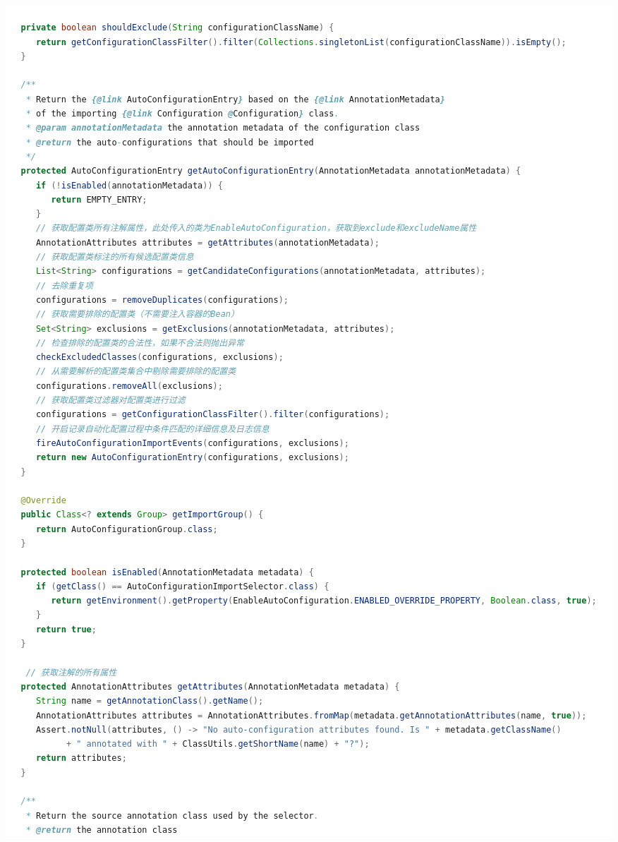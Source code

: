 ```java

   private boolean shouldExclude(String configurationClassName) {
      return getConfigurationClassFilter().filter(Collections.singletonList(configurationClassName)).isEmpty();
   }

   /**
    * Return the {@link AutoConfigurationEntry} based on the {@link AnnotationMetadata}
    * of the importing {@link Configuration @Configuration} class.
    * @param annotationMetadata the annotation metadata of the configuration class
    * @return the auto-configurations that should be imported
    */
   protected AutoConfigurationEntry getAutoConfigurationEntry(AnnotationMetadata annotationMetadata) {
      if (!isEnabled(annotationMetadata)) {
         return EMPTY_ENTRY;
      }
      // 获取配置类所有注解属性，此处传入的类为EnableAutoConfiguration，获取到exclude和excludeName属性
      AnnotationAttributes attributes = getAttributes(annotationMetadata);
      // 获取配置类标注的所有候选配置类信息
      List<String> configurations = getCandidateConfigurations(annotationMetadata, attributes);
      // 去除重复项
      configurations = removeDuplicates(configurations);
      // 获取需要排除的配置类（不需要注入容器的Bean）
      Set<String> exclusions = getExclusions(annotationMetadata, attributes);
      // 检查排除的配置类的合法性，如果不合法则抛出异常
      checkExcludedClasses(configurations, exclusions);
      // 从需要解析的配置类集合中剔除需要排除的配置类
      configurations.removeAll(exclusions);
      // 获取配置类过滤器对配置类进行过滤
      configurations = getConfigurationClassFilter().filter(configurations);
      // 开启记录自动化配置过程中条件匹配的详细信息及日志信息
      fireAutoConfigurationImportEvents(configurations, exclusions);
      return new AutoConfigurationEntry(configurations, exclusions);
   }

   @Override
   public Class<? extends Group> getImportGroup() {
      return AutoConfigurationGroup.class;
   }

   protected boolean isEnabled(AnnotationMetadata metadata) {
      if (getClass() == AutoConfigurationImportSelector.class) {
         return getEnvironment().getProperty(EnableAutoConfiguration.ENABLED_OVERRIDE_PROPERTY, Boolean.class, true);
      }
      return true;
   }

    // 获取注解的所有属性
   protected AnnotationAttributes getAttributes(AnnotationMetadata metadata) {
      String name = getAnnotationClass().getName();
      AnnotationAttributes attributes = AnnotationAttributes.fromMap(metadata.getAnnotationAttributes(name, true));
      Assert.notNull(attributes, () -> "No auto-configuration attributes found. Is " + metadata.getClassName()
            + " annotated with " + ClassUtils.getShortName(name) + "?");
      return attributes;
   }

   /**
    * Return the source annotation class used by the selector.
    * @return the annotation class
```